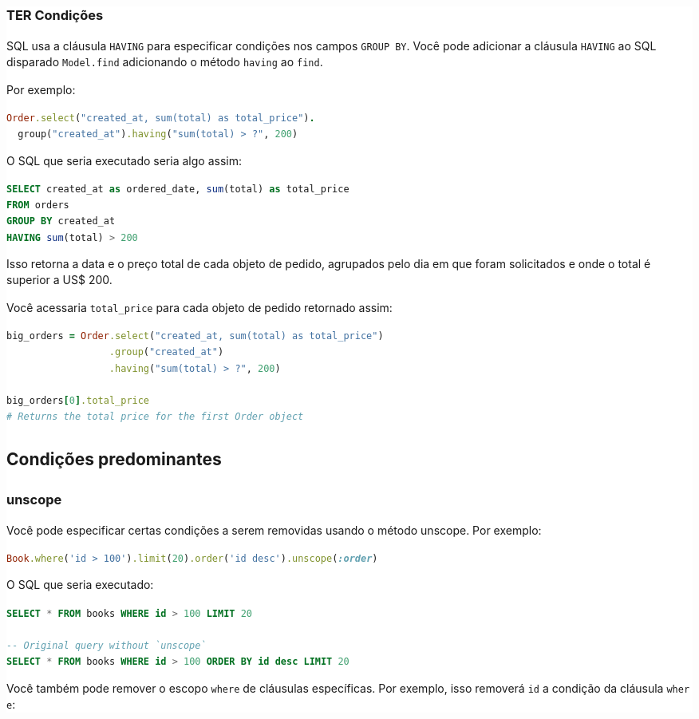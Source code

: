 
### TER Condições

SQL usa a cláusula `HAVING` para especificar condições nos campos `GROUP BY`. Você pode adicionar a cláusula `HAVING` ao SQL disparado `Model.find` adicionando o método `having` ao `find`.

Por exemplo:

```ruby
Order.select("created_at, sum(total) as total_price").
  group("created_at").having("sum(total) > ?", 200)
```

O SQL que seria executado seria algo assim:

```sql
SELECT created_at as ordered_date, sum(total) as total_price
FROM orders
GROUP BY created_at
HAVING sum(total) > 200
```

Isso retorna a data e o preço total de cada objeto de pedido, agrupados pelo dia em que foram solicitados e onde o total é superior a US$ 200.

Você acessaria `total_price` para cada objeto de pedido retornado assim:

```ruby
big_orders = Order.select("created_at, sum(total) as total_price")
                  .group("created_at")
                  .having("sum(total) > ?", 200)

big_orders[0].total_price
# Returns the total price for the first Order object
```

## Condições predominantes


### unscope

Você pode especificar certas condições a serem removidas usando o método unscope. Por exemplo:

```ruby
Book.where('id > 100').limit(20).order('id desc').unscope(:order)
```
O SQL que seria executado:

```sql
SELECT * FROM books WHERE id > 100 LIMIT 20

-- Original query without `unscope`
SELECT * FROM books WHERE id > 100 ORDER BY id desc LIMIT 20
```

Você também pode remover o escopo `where` de cláusulas específicas. Por exemplo, isso removerá `id` a condição da cláusula `where`:
